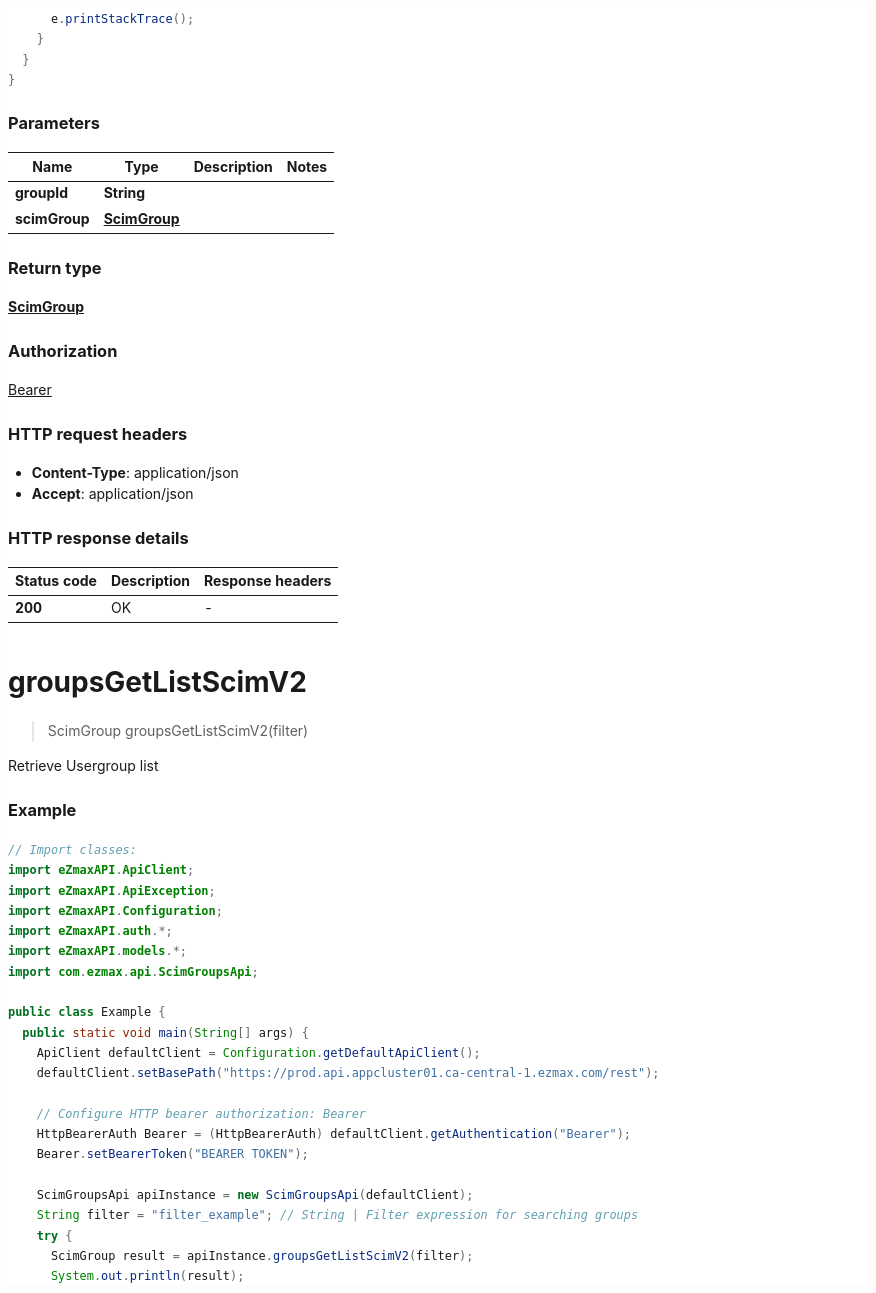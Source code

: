 ```java
      e.printStackTrace();
    }
  }
}
```

### Parameters

| Name | Type | Description  | Notes |
|------------- | ------------- | ------------- | -------------|
| **groupId** | **String**|  | |
| **scimGroup** | [**ScimGroup**](ScimGroup.md)|  | |

### Return type

[**ScimGroup**](ScimGroup.md)

### Authorization

[Bearer](../README.md#Bearer)

### HTTP request headers

 - **Content-Type**: application/json
 - **Accept**: application/json

### HTTP response details
| Status code | Description | Response headers |
|-------------|-------------|------------------|
| **200** | OK |  -  |

<a id="groupsGetListScimV2"></a>
# **groupsGetListScimV2**
> ScimGroup groupsGetListScimV2(filter)

Retrieve Usergroup list

### Example
```java
// Import classes:
import eZmaxAPI.ApiClient;
import eZmaxAPI.ApiException;
import eZmaxAPI.Configuration;
import eZmaxAPI.auth.*;
import eZmaxAPI.models.*;
import com.ezmax.api.ScimGroupsApi;

public class Example {
  public static void main(String[] args) {
    ApiClient defaultClient = Configuration.getDefaultApiClient();
    defaultClient.setBasePath("https://prod.api.appcluster01.ca-central-1.ezmax.com/rest");
    
    // Configure HTTP bearer authorization: Bearer
    HttpBearerAuth Bearer = (HttpBearerAuth) defaultClient.getAuthentication("Bearer");
    Bearer.setBearerToken("BEARER TOKEN");

    ScimGroupsApi apiInstance = new ScimGroupsApi(defaultClient);
    String filter = "filter_example"; // String | Filter expression for searching groups
    try {
      ScimGroup result = apiInstance.groupsGetListScimV2(filter);
      System.out.println(result);
```
